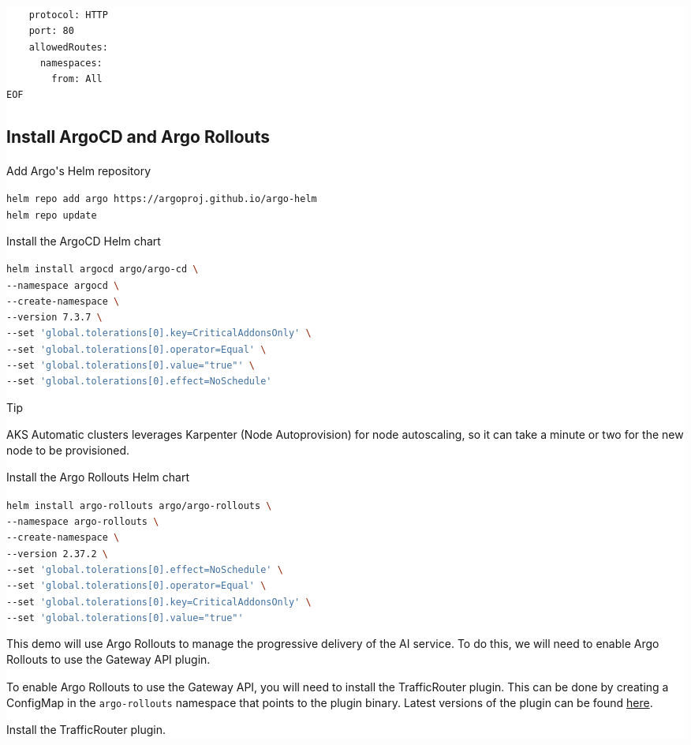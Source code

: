 ```bash
    protocol: HTTP
    port: 80
    allowedRoutes:
      namespaces:
        from: All
EOF
```

## Install ArgoCD and Argo Rollouts

Add Argo's Helm repository

```bash
helm repo add argo https://argoproj.github.io/argo-helm
helm repo update
```

Install the ArgoCD Helm chart

```bash
helm install argocd argo/argo-cd \
--namespace argocd \
--create-namespace \
--version 7.3.7 \
--set 'global.tolerations[0].key=CriticalAddonsOnly' \
--set 'global.tolerations[0].operator=Equal' \
--set 'global.tolerations[0].value="true"' \
--set 'global.tolerations[0].effect=NoSchedule'
```

> [!TIP]
> AKS Automatic clusters leverages Karpenter (Node Autoprovision) for node autoscaling, so it can take a minute or two for the new node to be provisioned.

Install the Argo Rollouts Helm chart

```bash
helm install argo-rollouts argo/argo-rollouts \
--namespace argo-rollouts \
--create-namespace \
--version 2.37.2 \
--set 'global.tolerations[0].effect=NoSchedule' \
--set 'global.tolerations[0].operator=Equal' \
--set 'global.tolerations[0].key=CriticalAddonsOnly' \
--set 'global.tolerations[0].value="true"'
```

This demo will use Argo Rollouts to manage the progressive delivery of the AI service. To do this, we will need to enable Argo Rollouts to use the Gateway API plugin.

To enable Argo Rollouts to use the Gateway API, you will need to install the TrafficRouter plugin. This can be done by creating a ConfigMap in the `argo-rollouts` namespace that points to the plugin binary. Latest versions of the plugin can be found [here](https://github.com/argoproj-labs/rollouts-plugin-trafficrouter-gatewayapi/releases).

Install the TrafficRouter plugin.
